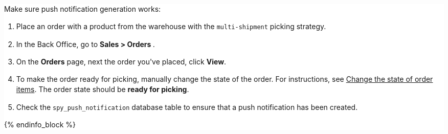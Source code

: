 Make sure push notification generation works:

1. Place an order with a product from the warehouse with the `multi-shipment` picking strategy.
2. In the Back Office, go to **Sales&nbsp;<span aria-label="and then">></span> Orders&nbsp;**.
3. On the **Orders** page, next the order you've placed, click **View**.
4. To make the order ready for picking, manually change the state of the order. For instructions, see [Change the state of order items](/docs/pbc/all/order-management-system/{{page.version}}/base-shop/manage-in-the-back-office/orders/change-the-state-of-order-items.html).
  The order state should be **ready for picking**.

5. Check the `spy_push_notification` database table to ensure that a push notification has been created.

{% endinfo_block %}
